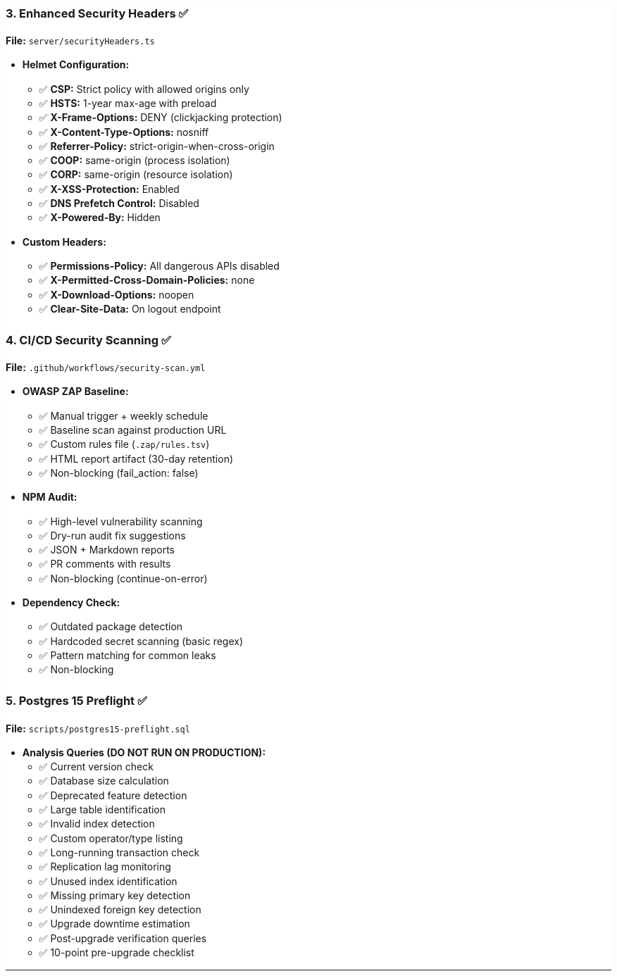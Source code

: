 ### 3. Enhanced Security Headers ✅
**File:** `server/securityHeaders.ts`

- **Helmet Configuration:**
  - ✅ **CSP:** Strict policy with allowed origins only
  - ✅ **HSTS:** 1-year max-age with preload
  - ✅ **X-Frame-Options:** DENY (clickjacking protection)
  - ✅ **X-Content-Type-Options:** nosniff
  - ✅ **Referrer-Policy:** strict-origin-when-cross-origin
  - ✅ **COOP:** same-origin (process isolation)
  - ✅ **CORP:** same-origin (resource isolation)
  - ✅ **X-XSS-Protection:** Enabled
  - ✅ **DNS Prefetch Control:** Disabled
  - ✅ **X-Powered-By:** Hidden

- **Custom Headers:**
  - ✅ **Permissions-Policy:** All dangerous APIs disabled
  - ✅ **X-Permitted-Cross-Domain-Policies:** none
  - ✅ **X-Download-Options:** noopen
  - ✅ **Clear-Site-Data:** On logout endpoint

### 4. CI/CD Security Scanning ✅
**File:** `.github/workflows/security-scan.yml`

- **OWASP ZAP Baseline:**
  - ✅ Manual trigger + weekly schedule
  - ✅ Baseline scan against production URL
  - ✅ Custom rules file (`.zap/rules.tsv`)
  - ✅ HTML report artifact (30-day retention)
  - ✅ Non-blocking (fail_action: false)

- **NPM Audit:**
  - ✅ High-level vulnerability scanning
  - ✅ Dry-run audit fix suggestions
  - ✅ JSON + Markdown reports
  - ✅ PR comments with results
  - ✅ Non-blocking (continue-on-error)

- **Dependency Check:**
  - ✅ Outdated package detection
  - ✅ Hardcoded secret scanning (basic regex)
  - ✅ Pattern matching for common leaks
  - ✅ Non-blocking

### 5. Postgres 15 Preflight ✅
**File:** `scripts/postgres15-preflight.sql`

- **Analysis Queries (DO NOT RUN ON PRODUCTION):**
  - ✅ Current version check
  - ✅ Database size calculation
  - ✅ Deprecated feature detection
  - ✅ Large table identification
  - ✅ Invalid index detection
  - ✅ Custom operator/type listing
  - ✅ Long-running transaction check
  - ✅ Replication lag monitoring
  - ✅ Unused index identification
  - ✅ Missing primary key detection
  - ✅ Unindexed foreign key detection
  - ✅ Upgrade downtime estimation
  - ✅ Post-upgrade verification queries
  - ✅ 10-point pre-upgrade checklist

---